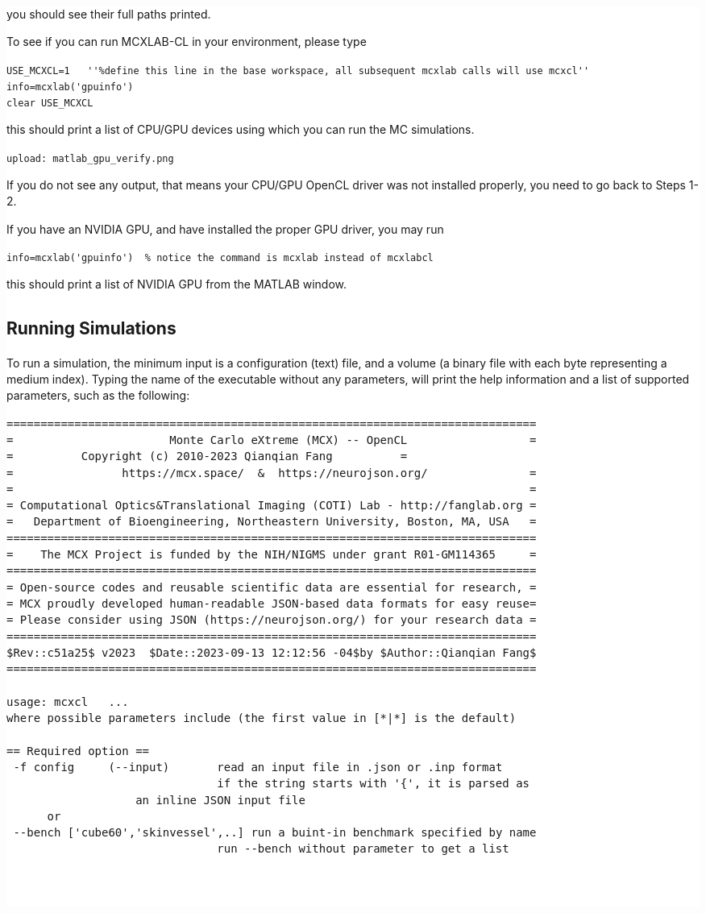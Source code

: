 you should see their full paths printed. 


To see if you can run MCXLAB-CL in your environment, please type 

	USE_MCXCL=1   ''%define this line in the base workspace, all subsequent mcxlab calls will use mcxcl''
	info=mcxlab('gpuinfo')
	clear USE_MCXCL

this should print a list of CPU/GPU devices using which you can run the MC simulations.

	upload: matlab_gpu_verify.png

If you do not see any output, that means your CPU/GPU OpenCL driver was not installed 
properly, you need to go back to Steps 1-2.

If you have an NVIDIA GPU, and have installed the proper GPU driver, you may run

	info=mcxlab('gpuinfo')  % notice the command is mcxlab instead of mcxlabcl

this should print a list of NVIDIA GPU from the MATLAB window.


Running Simulations
----------------------------

To run a simulation, the minimum input is a configuration (text) file,
and a volume (a binary file with each byte representing a medium 
index). Typing the name of the executable without any parameters, 
will print the help information and a list of supported parameters, 
such as the following:

<pre>==============================================================================
=                       Monte Carlo eXtreme (MCX) -- OpenCL                  =
=          Copyright (c) 2010-2023 Qianqian Fang <q.fang at neu.edu>         =
=                https://mcx.space/  &  https://neurojson.org/               =
=                                                                            =
= Computational Optics&Translational Imaging (COTI) Lab - http://fanglab.org =
=   Department of Bioengineering, Northeastern University, Boston, MA, USA   =
==============================================================================
=    The MCX Project is funded by the NIH/NIGMS under grant R01-GM114365     =
==============================================================================
= Open-source codes and reusable scientific data are essential for research, =
= MCX proudly developed human-readable JSON-based data formats for easy reuse=
= Please consider using JSON (https://neurojson.org/) for your research data =
==============================================================================
$Rev::c51a25$ v2023  $Date::2023-09-13 12:12:56 -04$by $Author::Qianqian Fang$
==============================================================================

usage: mcxcl <param1> <param2> ...
where possible parameters include (the first value in [*|*] is the default)

== Required option ==
 -f config     (--input)       read an input file in .json or .inp format
                               if the string starts with '{', it is parsed as
			       an inline JSON input file
      or
 --bench ['cube60','skinvessel',..] run a buint-in benchmark specified by name
                               run --bench without parameter to get a list
